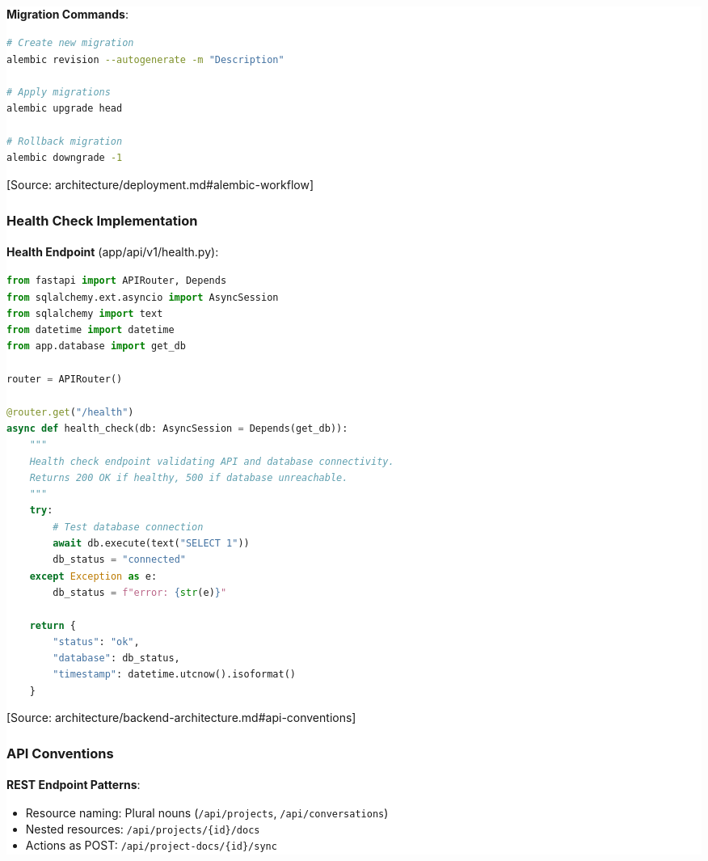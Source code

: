 **Migration Commands**:
```bash
# Create new migration
alembic revision --autogenerate -m "Description"

# Apply migrations
alembic upgrade head

# Rollback migration
alembic downgrade -1
```

[Source: architecture/deployment.md#alembic-workflow]

### Health Check Implementation

**Health Endpoint** (app/api/v1/health.py):
```python
from fastapi import APIRouter, Depends
from sqlalchemy.ext.asyncio import AsyncSession
from sqlalchemy import text
from datetime import datetime
from app.database import get_db

router = APIRouter()

@router.get("/health")
async def health_check(db: AsyncSession = Depends(get_db)):
    """
    Health check endpoint validating API and database connectivity.
    Returns 200 OK if healthy, 500 if database unreachable.
    """
    try:
        # Test database connection
        await db.execute(text("SELECT 1"))
        db_status = "connected"
    except Exception as e:
        db_status = f"error: {str(e)}"

    return {
        "status": "ok",
        "database": db_status,
        "timestamp": datetime.utcnow().isoformat()
    }
```

[Source: architecture/backend-architecture.md#api-conventions]

### API Conventions

**REST Endpoint Patterns**:
- Resource naming: Plural nouns (`/api/projects`, `/api/conversations`)
- Nested resources: `/api/projects/{id}/docs`
- Actions as POST: `/api/project-docs/{id}/sync`
